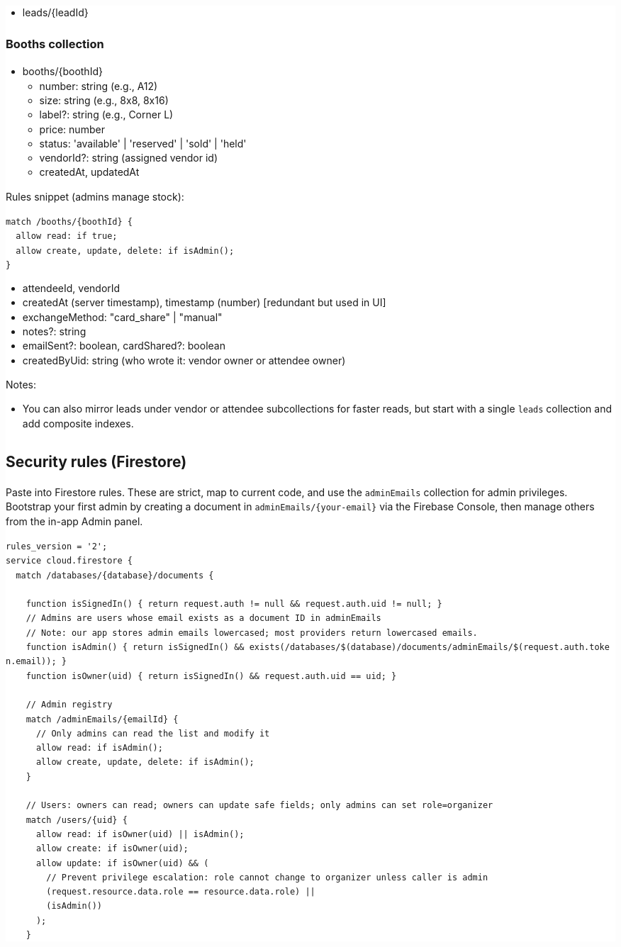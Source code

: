 - leads/{leadId}
### Booths collection
- booths/{boothId}
  - number: string (e.g., A12)
  - size: string (e.g., 8x8, 8x16)
  - label?: string (e.g., Corner L)
  - price: number
  - status: 'available' | 'reserved' | 'sold' | 'held'
  - vendorId?: string (assigned vendor id)
  - createdAt, updatedAt

Rules snippet (admins manage stock):
```
match /booths/{boothId} {
  allow read: if true;
  allow create, update, delete: if isAdmin();
}
```
  - attendeeId, vendorId
  - createdAt (server timestamp), timestamp (number) [redundant but used in UI]
  - exchangeMethod: "card_share" | "manual"
  - notes?: string
  - emailSent?: boolean, cardShared?: boolean
  - createdByUid: string (who wrote it: vendor owner or attendee owner)

Notes:
- You can also mirror leads under vendor or attendee subcollections for faster reads, but start with a single `leads` collection and add composite indexes.

## Security rules (Firestore)
Paste into Firestore rules. These are strict, map to current code, and use the `adminEmails` collection for admin privileges. Bootstrap your first admin by creating a document in `adminEmails/{your-email}` via the Firebase Console, then manage others from the in-app Admin panel.

```
rules_version = '2';
service cloud.firestore {
  match /databases/{database}/documents {

    function isSignedIn() { return request.auth != null && request.auth.uid != null; }
    // Admins are users whose email exists as a document ID in adminEmails
    // Note: our app stores admin emails lowercased; most providers return lowercased emails.
    function isAdmin() { return isSignedIn() && exists(/databases/$(database)/documents/adminEmails/$(request.auth.token.email)); }
    function isOwner(uid) { return isSignedIn() && request.auth.uid == uid; }

    // Admin registry
    match /adminEmails/{emailId} {
      // Only admins can read the list and modify it
      allow read: if isAdmin();
      allow create, update, delete: if isAdmin();
    }

    // Users: owners can read; owners can update safe fields; only admins can set role=organizer
    match /users/{uid} {
      allow read: if isOwner(uid) || isAdmin();
      allow create: if isOwner(uid);
      allow update: if isOwner(uid) && (
        // Prevent privilege escalation: role cannot change to organizer unless caller is admin
        (request.resource.data.role == resource.data.role) ||
        (isAdmin())
      );
    }

```